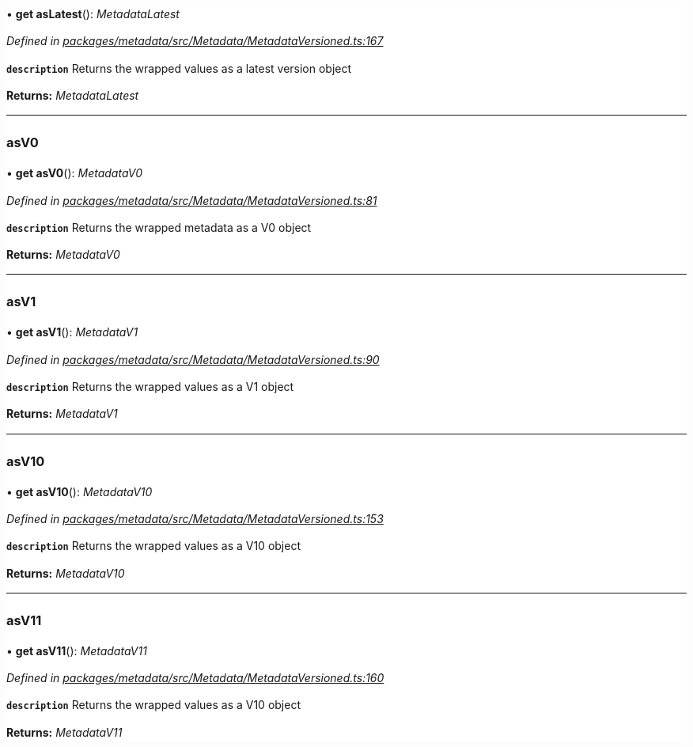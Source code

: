 • **get asLatest**(): *MetadataLatest*

*Defined in [packages/metadata/src/Metadata/MetadataVersioned.ts:167](https://github.com/polkadot-js/api/blob/e1cb62d2d/packages/metadata/src/Metadata/MetadataVersioned.ts#L167)*

**`description`** Returns the wrapped values as a latest version object

**Returns:** *MetadataLatest*

___

###  asV0

• **get asV0**(): *MetadataV0*

*Defined in [packages/metadata/src/Metadata/MetadataVersioned.ts:81](https://github.com/polkadot-js/api/blob/e1cb62d2d/packages/metadata/src/Metadata/MetadataVersioned.ts#L81)*

**`description`** Returns the wrapped metadata as a V0 object

**Returns:** *MetadataV0*

___

###  asV1

• **get asV1**(): *MetadataV1*

*Defined in [packages/metadata/src/Metadata/MetadataVersioned.ts:90](https://github.com/polkadot-js/api/blob/e1cb62d2d/packages/metadata/src/Metadata/MetadataVersioned.ts#L90)*

**`description`** Returns the wrapped values as a V1 object

**Returns:** *MetadataV1*

___

###  asV10

• **get asV10**(): *MetadataV10*

*Defined in [packages/metadata/src/Metadata/MetadataVersioned.ts:153](https://github.com/polkadot-js/api/blob/e1cb62d2d/packages/metadata/src/Metadata/MetadataVersioned.ts#L153)*

**`description`** Returns the wrapped values as a V10 object

**Returns:** *MetadataV10*

___

###  asV11

• **get asV11**(): *MetadataV11*

*Defined in [packages/metadata/src/Metadata/MetadataVersioned.ts:160](https://github.com/polkadot-js/api/blob/e1cb62d2d/packages/metadata/src/Metadata/MetadataVersioned.ts#L160)*

**`description`** Returns the wrapped values as a V10 object

**Returns:** *MetadataV11*
